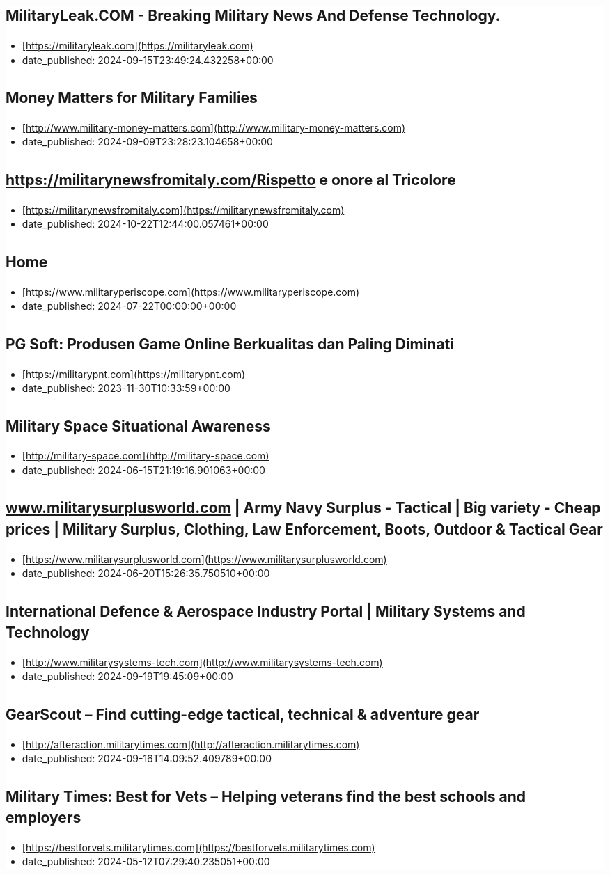  ## MilitaryLeak.COM - Breaking Military News And Defense Technology.
 - [https://militaryleak.com](https://militaryleak.com)
 - date_published: 2024-09-15T23:49:24.432258+00:00

 ## Money Matters for Military Families
 - [http://www.military-money-matters.com](http://www.military-money-matters.com)
 - date_published: 2024-09-09T23:28:23.104658+00:00

 ## https://militarynewsfromitaly.com/Rispetto e onore al Tricolore
 - [https://militarynewsfromitaly.com](https://militarynewsfromitaly.com)
 - date_published: 2024-10-22T12:44:00.057461+00:00

 ## Home
 - [https://www.militaryperiscope.com](https://www.militaryperiscope.com)
 - date_published: 2024-07-22T00:00:00+00:00

 ## PG Soft: Produsen Game Online Berkualitas dan Paling Diminati
 - [https://militarypnt.com](https://militarypnt.com)
 - date_published: 2023-11-30T10:33:59+00:00

 ## Military Space Situational Awareness
 - [http://military-space.com](http://military-space.com)
 - date_published: 2024-06-15T21:19:16.901063+00:00

 ## www.militarysurplusworld.com | Army Navy Surplus - Tactical | Big variety - Cheap prices | Military Surplus, Clothing, Law Enforcement, Boots, Outdoor & Tactical Gear
 - [https://www.militarysurplusworld.com](https://www.militarysurplusworld.com)
 - date_published: 2024-06-20T15:26:35.750510+00:00

 ## International Defence & Aerospace Industry Portal | Military Systems and Technology
 - [http://www.militarysystems-tech.com](http://www.militarysystems-tech.com)
 - date_published: 2024-09-19T19:45:09+00:00

 ## GearScout – Find cutting-edge tactical, technical & adventure gear
 - [http://afteraction.militarytimes.com](http://afteraction.militarytimes.com)
 - date_published: 2024-09-16T14:09:52.409789+00:00

 ## Military Times: Best for Vets – Helping veterans find the best schools and employers
 - [https://bestforvets.militarytimes.com](https://bestforvets.militarytimes.com)
 - date_published: 2024-05-12T07:29:40.235051+00:00
